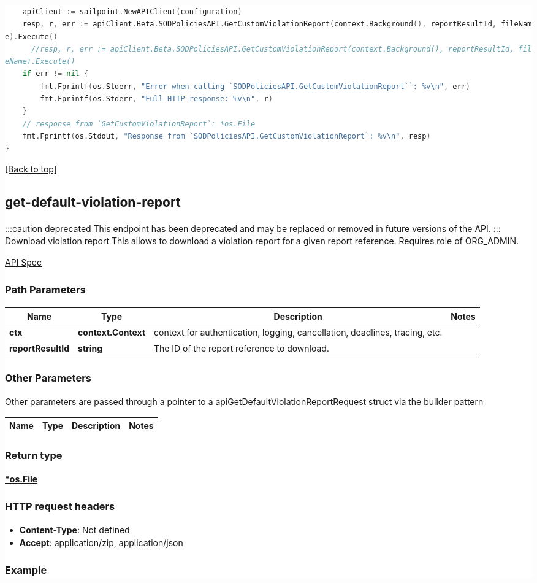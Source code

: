 ```go
    apiClient := sailpoint.NewAPIClient(configuration)
    resp, r, err := apiClient.Beta.SODPoliciesAPI.GetCustomViolationReport(context.Background(), reportResultId, fileName).Execute()
	  //resp, r, err := apiClient.Beta.SODPoliciesAPI.GetCustomViolationReport(context.Background(), reportResultId, fileName).Execute()
    if err != nil {
	    fmt.Fprintf(os.Stderr, "Error when calling `SODPoliciesAPI.GetCustomViolationReport``: %v\n", err)
	    fmt.Fprintf(os.Stderr, "Full HTTP response: %v\n", r)
    }
    // response from `GetCustomViolationReport`: *os.File
    fmt.Fprintf(os.Stdout, "Response from `SODPoliciesAPI.GetCustomViolationReport`: %v\n", resp)
}
```

[[Back to top]](#)

## get-default-violation-report

:::caution deprecated This endpoint has been deprecated and may be replaced or removed in future versions of the API. ::: Download violation report This allows to download a violation report for a given report reference. Requires role of ORG_ADMIN.

[API Spec](https://developer.sailpoint.com/docs/api/beta/get-default-violation-report)

### Path Parameters

| Name | Type | Description | Notes |
| --- | --- | --- | --- |
| **ctx** | **context.Context** | context for authentication, logging, cancellation, deadlines, tracing, etc. |
| **reportResultId** | **string** | The ID of the report reference to download. |

### Other Parameters

Other parameters are passed through a pointer to a apiGetDefaultViolationReportRequest struct via the builder pattern

| Name | Type | Description | Notes |
| ---- | ---- | ----------- | ----- |

### Return type

[**\*os.File**](https://pkg.go.dev/os)

### HTTP request headers

- **Content-Type**: Not defined
- **Accept**: application/zip, application/json

### Example
